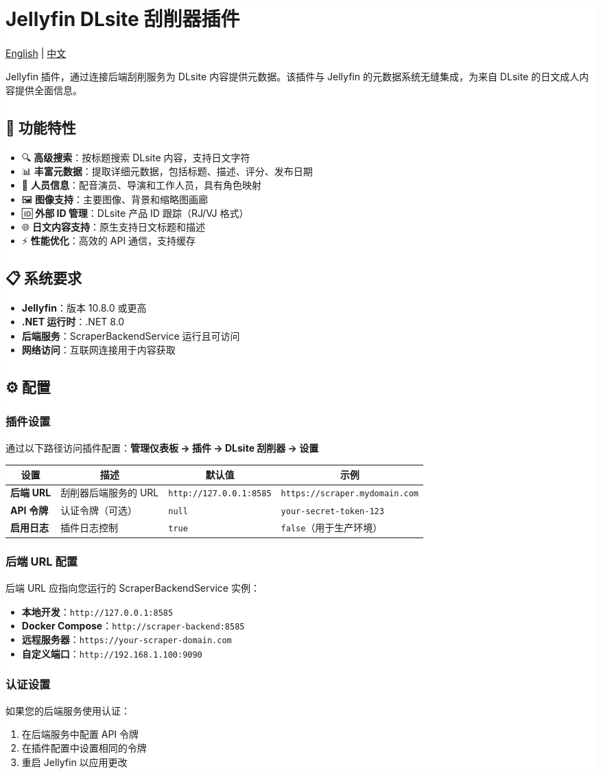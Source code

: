 # Jellyfin DLsite 刮削器插件

[English](README.md) | [中文](README.zh.md)

Jellyfin 插件，通过连接后端刮削服务为 DLsite 内容提供元数据。该插件与 Jellyfin 的元数据系统无缝集成，为来自 DLsite 的日文成人内容提供全面信息。

## 🚀 功能特性

- 🔍 **高级搜索**：按标题搜索 DLsite 内容，支持日文字符
- 📊 **丰富元数据**：提取详细元数据，包括标题、描述、评分、发布日期
- 👥 **人员信息**：配音演员、导演和工作人员，具有角色映射
- 🖼️ **图像支持**：主要图像、背景和缩略图画廊
- 🆔 **外部 ID 管理**：DLsite 产品 ID 跟踪（RJ/VJ 格式）
- 🌐 **日文内容支持**：原生支持日文标题和描述
- ⚡ **性能优化**：高效的 API 通信，支持缓存

## 📋 系统要求

- **Jellyfin**：版本 10.8.0 或更高
- **.NET 运行时**：.NET 8.0
- **后端服务**：ScraperBackendService 运行且可访问
- **网络访问**：互联网连接用于内容获取


## ⚙️ 配置

### 插件设置

通过以下路径访问插件配置：**管理仪表板 → 插件 → DLsite 刮削器 → 设置**

| 设置 | 描述 | 默认值 | 示例 |
|------|------|--------|------|
| **后端 URL** | 刮削器后端服务的 URL | `http://127.0.0.1:8585` | `https://scraper.mydomain.com` |
| **API 令牌** | 认证令牌（可选） | `null` | `your-secret-token-123` |
| **启用日志** | 插件日志控制 | `true` | `false`（用于生产环境） |

### 后端 URL 配置

后端 URL 应指向您运行的 ScraperBackendService 实例：

- **本地开发**：`http://127.0.0.1:8585`
- **Docker Compose**：`http://scraper-backend:8585`
- **远程服务器**：`https://your-scraper-domain.com`
- **自定义端口**：`http://192.168.1.100:9090`

### 认证设置

如果您的后端服务使用认证：

1. 在后端服务中配置 API 令牌
2. 在插件配置中设置相同的令牌
3. 重启 Jellyfin 以应用更改
